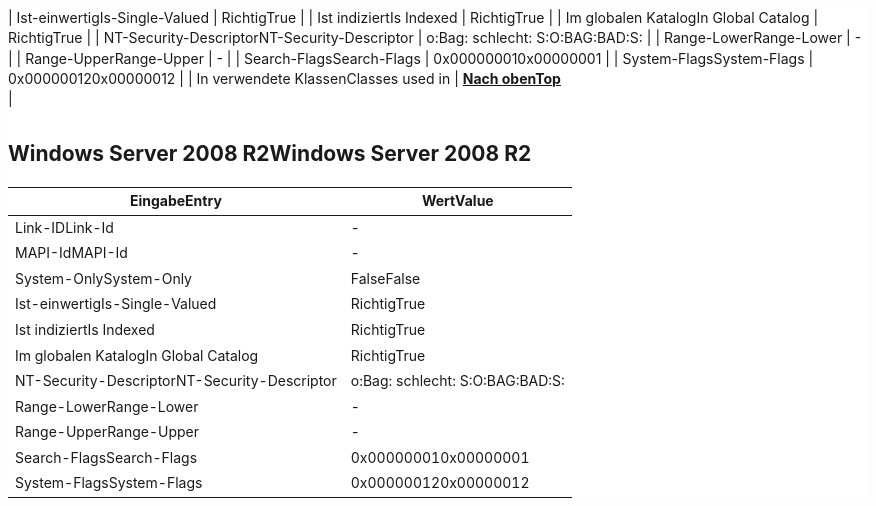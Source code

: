 | <span data-ttu-id="f9206-232">Ist-einwertig</span><span class="sxs-lookup"><span data-stu-id="f9206-232">Is-Single-Valued</span></span>       | <span data-ttu-id="f9206-233">Richtig</span><span class="sxs-lookup"><span data-stu-id="f9206-233">True</span></span>                            |
| <span data-ttu-id="f9206-234">Ist indiziert</span><span class="sxs-lookup"><span data-stu-id="f9206-234">Is Indexed</span></span>             | <span data-ttu-id="f9206-235">Richtig</span><span class="sxs-lookup"><span data-stu-id="f9206-235">True</span></span>                            |
| <span data-ttu-id="f9206-236">Im globalen Katalog</span><span class="sxs-lookup"><span data-stu-id="f9206-236">In Global Catalog</span></span>      | <span data-ttu-id="f9206-237">Richtig</span><span class="sxs-lookup"><span data-stu-id="f9206-237">True</span></span>                            |
| <span data-ttu-id="f9206-238">NT-Security-Descriptor</span><span class="sxs-lookup"><span data-stu-id="f9206-238">NT-Security-Descriptor</span></span> | <span data-ttu-id="f9206-239">o:Bag: schlecht: S:</span><span class="sxs-lookup"><span data-stu-id="f9206-239">O:BAG:BAD:S:</span></span>                    |
| <span data-ttu-id="f9206-240">Range-Lower</span><span class="sxs-lookup"><span data-stu-id="f9206-240">Range-Lower</span></span>            | \-                              |
| <span data-ttu-id="f9206-241">Range-Upper</span><span class="sxs-lookup"><span data-stu-id="f9206-241">Range-Upper</span></span>            | \-                              |
| <span data-ttu-id="f9206-242">Search-Flags</span><span class="sxs-lookup"><span data-stu-id="f9206-242">Search-Flags</span></span>           | <span data-ttu-id="f9206-243">0x00000001</span><span class="sxs-lookup"><span data-stu-id="f9206-243">0x00000001</span></span>                      |
| <span data-ttu-id="f9206-244">System-Flags</span><span class="sxs-lookup"><span data-stu-id="f9206-244">System-Flags</span></span>           | <span data-ttu-id="f9206-245">0x00000012</span><span class="sxs-lookup"><span data-stu-id="f9206-245">0x00000012</span></span>                      |
| <span data-ttu-id="f9206-246">In verwendete Klassen</span><span class="sxs-lookup"><span data-stu-id="f9206-246">Classes used in</span></span>        | [<span data-ttu-id="f9206-247">**Nach oben**</span><span class="sxs-lookup"><span data-stu-id="f9206-247">**Top**</span></span>](c-top.md)<br/> |



## <a name="windows-server-2008-r2"></a><span data-ttu-id="f9206-248">Windows Server 2008 R2</span><span class="sxs-lookup"><span data-stu-id="f9206-248">Windows Server 2008 R2</span></span>



| <span data-ttu-id="f9206-249">Eingabe</span><span class="sxs-lookup"><span data-stu-id="f9206-249">Entry</span></span> | <span data-ttu-id="f9206-250">Wert</span><span class="sxs-lookup"><span data-stu-id="f9206-250">Value</span></span> |
|------------------------|---------------------------------|
| <span data-ttu-id="f9206-251">Link-ID</span><span class="sxs-lookup"><span data-stu-id="f9206-251">Link-Id</span></span>                | \-                              |
| <span data-ttu-id="f9206-252">MAPI-Id</span><span class="sxs-lookup"><span data-stu-id="f9206-252">MAPI-Id</span></span>                | \-                              |
| <span data-ttu-id="f9206-253">System-Only</span><span class="sxs-lookup"><span data-stu-id="f9206-253">System-Only</span></span>            | <span data-ttu-id="f9206-254">False</span><span class="sxs-lookup"><span data-stu-id="f9206-254">False</span></span>                           |
| <span data-ttu-id="f9206-255">Ist-einwertig</span><span class="sxs-lookup"><span data-stu-id="f9206-255">Is-Single-Valued</span></span>       | <span data-ttu-id="f9206-256">Richtig</span><span class="sxs-lookup"><span data-stu-id="f9206-256">True</span></span>                            |
| <span data-ttu-id="f9206-257">Ist indiziert</span><span class="sxs-lookup"><span data-stu-id="f9206-257">Is Indexed</span></span>             | <span data-ttu-id="f9206-258">Richtig</span><span class="sxs-lookup"><span data-stu-id="f9206-258">True</span></span>                            |
| <span data-ttu-id="f9206-259">Im globalen Katalog</span><span class="sxs-lookup"><span data-stu-id="f9206-259">In Global Catalog</span></span>      | <span data-ttu-id="f9206-260">Richtig</span><span class="sxs-lookup"><span data-stu-id="f9206-260">True</span></span>                            |
| <span data-ttu-id="f9206-261">NT-Security-Descriptor</span><span class="sxs-lookup"><span data-stu-id="f9206-261">NT-Security-Descriptor</span></span> | <span data-ttu-id="f9206-262">o:Bag: schlecht: S:</span><span class="sxs-lookup"><span data-stu-id="f9206-262">O:BAG:BAD:S:</span></span>                    |
| <span data-ttu-id="f9206-263">Range-Lower</span><span class="sxs-lookup"><span data-stu-id="f9206-263">Range-Lower</span></span>            | \-                              |
| <span data-ttu-id="f9206-264">Range-Upper</span><span class="sxs-lookup"><span data-stu-id="f9206-264">Range-Upper</span></span>            | \-                              |
| <span data-ttu-id="f9206-265">Search-Flags</span><span class="sxs-lookup"><span data-stu-id="f9206-265">Search-Flags</span></span>           | <span data-ttu-id="f9206-266">0x00000001</span><span class="sxs-lookup"><span data-stu-id="f9206-266">0x00000001</span></span>                      |
| <span data-ttu-id="f9206-267">System-Flags</span><span class="sxs-lookup"><span data-stu-id="f9206-267">System-Flags</span></span>           | <span data-ttu-id="f9206-268">0x00000012</span><span class="sxs-lookup"><span data-stu-id="f9206-268">0x00000012</span></span>                      |